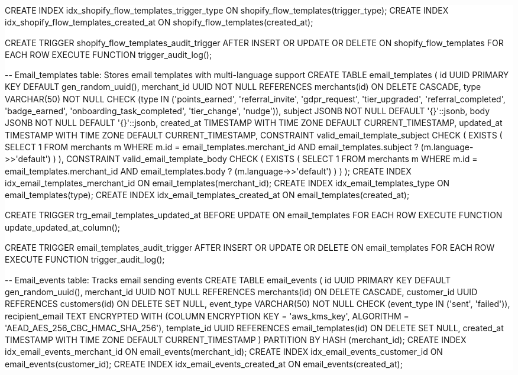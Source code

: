 CREATE INDEX idx_shopify_flow_templates_trigger_type ON shopify_flow_templates(trigger_type);
CREATE INDEX idx_shopify_flow_templates_created_at ON shopify_flow_templates(created_at);

CREATE TRIGGER shopify_flow_templates_audit_trigger
AFTER INSERT OR UPDATE OR DELETE ON shopify_flow_templates
FOR EACH ROW EXECUTE FUNCTION trigger_audit_log();

-- Email_templates table: Stores email templates with multi-language support
CREATE TABLE email_templates (
    id UUID PRIMARY KEY DEFAULT gen_random_uuid(),
    merchant_id UUID NOT NULL REFERENCES merchants(id) ON DELETE CASCADE,
    type VARCHAR(50) NOT NULL CHECK (type IN ('points_earned', 'referral_invite', 'gdpr_request', 'tier_upgraded', 'referral_completed', 'badge_earned', 'onboarding_task_completed', 'tier_change', 'nudge')),
    subject JSONB NOT NULL DEFAULT '{}'::jsonb,
    body JSONB NOT NULL DEFAULT '{}'::jsonb,
    created_at TIMESTAMP WITH TIME ZONE DEFAULT CURRENT_TIMESTAMP,
    updated_at TIMESTAMP WITH TIME ZONE DEFAULT CURRENT_TIMESTAMP,
    CONSTRAINT valid_email_template_subject CHECK (
        EXISTS (
            SELECT 1
            FROM merchants m
            WHERE m.id = email_templates.merchant_id
            AND email_templates.subject ? (m.language->>'default')
        )
    ),
    CONSTRAINT valid_email_template_body CHECK (
        EXISTS (
            SELECT 1
            FROM merchants m
            WHERE m.id = email_templates.merchant_id
            AND email_templates.body ? (m.language->>'default')
        )
    )
);
CREATE INDEX idx_email_templates_merchant_id ON email_templates(merchant_id);
CREATE INDEX idx_email_templates_type ON email_templates(type);
CREATE INDEX idx_email_templates_created_at ON email_templates(created_at);

CREATE TRIGGER trg_email_templates_updated_at
BEFORE UPDATE ON email_templates
FOR EACH ROW EXECUTE FUNCTION update_updated_at_column();

CREATE TRIGGER email_templates_audit_trigger
AFTER INSERT OR UPDATE OR DELETE ON email_templates
FOR EACH ROW EXECUTE FUNCTION trigger_audit_log();

-- Email_events table: Tracks email sending events
CREATE TABLE email_events (
    id UUID PRIMARY KEY DEFAULT gen_random_uuid(),
    merchant_id UUID NOT NULL REFERENCES merchants(id) ON DELETE CASCADE,
    customer_id UUID REFERENCES customers(id) ON DELETE SET NULL,
    event_type VARCHAR(50) NOT NULL CHECK (event_type IN ('sent', 'failed')),
    recipient_email TEXT ENCRYPTED WITH (COLUMN ENCRYPTION KEY = 'aws_kms_key', ALGORITHM = 'AEAD_AES_256_CBC_HMAC_SHA_256'),
    template_id UUID REFERENCES email_templates(id) ON DELETE SET NULL,
    created_at TIMESTAMP WITH TIME ZONE DEFAULT CURRENT_TIMESTAMP
) PARTITION BY HASH (merchant_id);
CREATE INDEX idx_email_events_merchant_id ON email_events(merchant_id);
CREATE INDEX idx_email_events_customer_id ON email_events(customer_id);
CREATE INDEX idx_email_events_created_at ON email_events(created_at);
